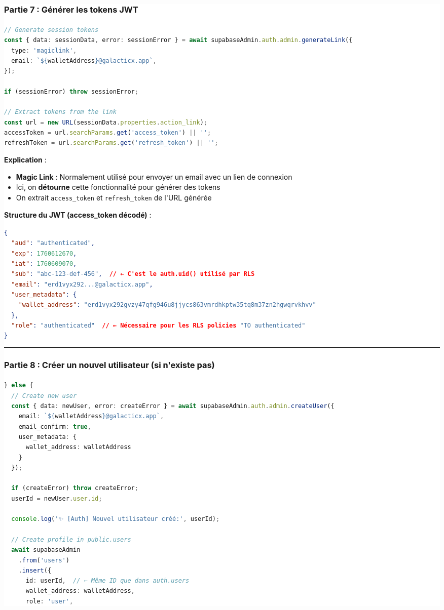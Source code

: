 
### **Partie 7 : Générer les tokens JWT**

```typescript
// Generate session tokens
const { data: sessionData, error: sessionError } = await supabaseAdmin.auth.admin.generateLink({
  type: 'magiclink',
  email: `${walletAddress}@galacticx.app`,
});

if (sessionError) throw sessionError;

// Extract tokens from the link
const url = new URL(sessionData.properties.action_link);
accessToken = url.searchParams.get('access_token') || '';
refreshToken = url.searchParams.get('refresh_token') || '';
```

**Explication** :
- **Magic Link** : Normalement utilisé pour envoyer un email avec un lien de connexion
- Ici, on **détourne** cette fonctionnalité pour générer des tokens
- On extrait `access_token` et `refresh_token` de l'URL générée

**Structure du JWT (access_token décodé)** :
```json
{
  "aud": "authenticated",
  "exp": 1760612670,
  "iat": 1760609070,
  "sub": "abc-123-def-456",  // ← C'est le auth.uid() utilisé par RLS
  "email": "erd1vyx292...@galacticx.app",
  "user_metadata": {
    "wallet_address": "erd1vyx292gvzy47qfg946u8jjycs863vmrdhkptw35tq8m37zn2hgwqrvkhvv"
  },
  "role": "authenticated"  // ← Nécessaire pour les RLS policies "TO authenticated"
}
```

---

### **Partie 8 : Créer un nouvel utilisateur (si n'existe pas)**

```typescript
} else {
  // Create new user
  const { data: newUser, error: createError } = await supabaseAdmin.auth.admin.createUser({
    email: `${walletAddress}@galacticx.app`,
    email_confirm: true,
    user_metadata: {
      wallet_address: walletAddress
    }
  });

  if (createError) throw createError;
  userId = newUser.user.id;
  
  console.log('✨ [Auth] Nouvel utilisateur créé:', userId);

  // Create profile in public.users
  await supabaseAdmin
    .from('users')
    .insert({
      id: userId,  // ← Même ID que dans auth.users
      wallet_address: walletAddress,
      role: 'user',
```